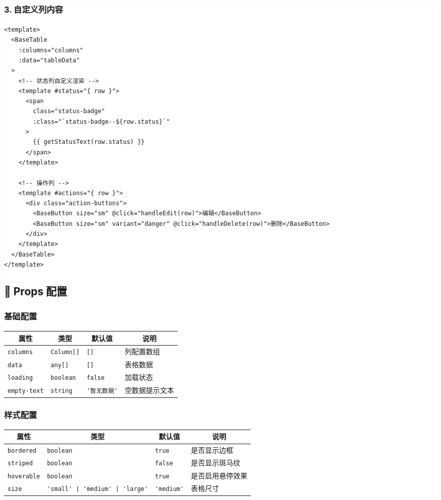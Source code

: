 ### 3. 自定义列内容

```vue
<template>
  <BaseTable
    :columns="columns"
    :data="tableData"
  >
    <!-- 状态列自定义渲染 -->
    <template #status="{ row }">
      <span 
        class="status-badge"
        :class="`status-badge--${row.status}`"
      >
        {{ getStatusText(row.status) }}
      </span>
    </template>
    
    <!-- 操作列 -->
    <template #actions="{ row }">
      <div class="action-buttons">
        <BaseButton size="sm" @click="handleEdit(row)">编辑</BaseButton>
        <BaseButton size="sm" variant="danger" @click="handleDelete(row)">删除</BaseButton>
      </div>
    </template>
  </BaseTable>
</template>
```

## 🔧 Props 配置

### 基础配置

| 属性 | 类型 | 默认值 | 说明 |
|------|------|--------|------|
| `columns` | `Column[]` | `[]` | 列配置数组 |
| `data` | `any[]` | `[]` | 表格数据 |
| `loading` | `boolean` | `false` | 加载状态 |
| `empty-text` | `string` | `'暂无数据'` | 空数据提示文本 |

### 样式配置

| 属性 | 类型 | 默认值 | 说明 |
|------|------|--------|------|
| `bordered` | `boolean` | `true` | 是否显示边框 |
| `striped` | `boolean` | `false` | 是否显示斑马纹 |
| `hoverable` | `boolean` | `true` | 是否启用悬停效果 |
| `size` | `'small' \| 'medium' \| 'large'` | `'medium'` | 表格尺寸 |
